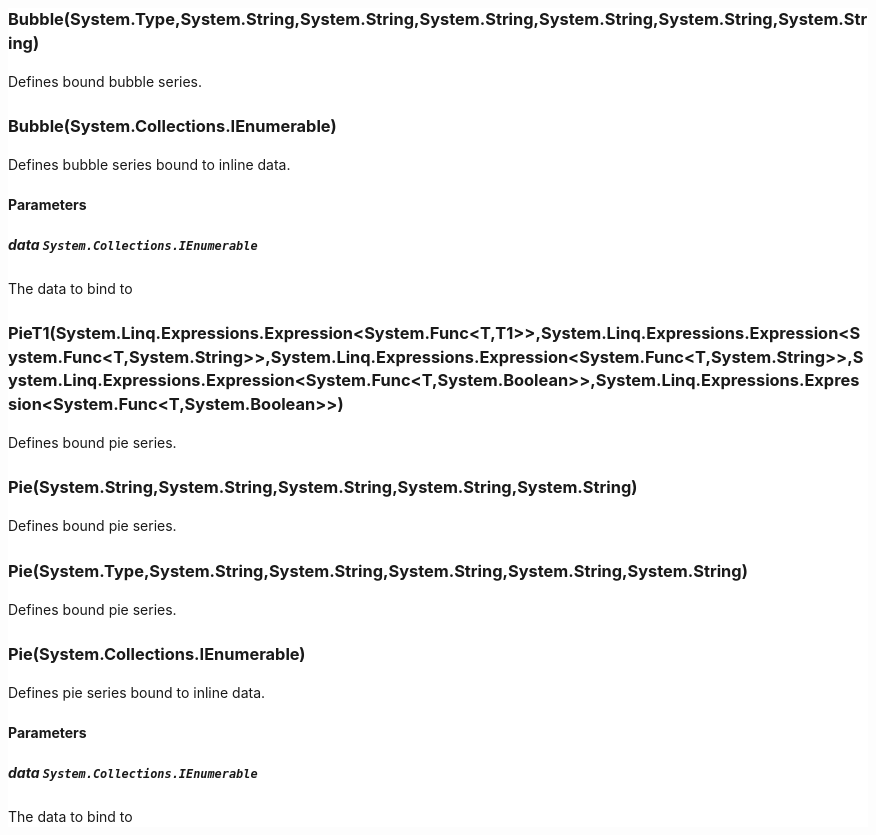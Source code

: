 



### Bubble(System.Type,System.String,System.String,System.String,System.String,System.String,System.String)
Defines bound bubble series.





### Bubble(System.Collections.IEnumerable)
Defines bubble series bound to inline data.



#### Parameters

##### data `System.Collections.IEnumerable`
The data to bind to




### PieT1(System.Linq.Expressions.Expression\<System.Func\<T,T1\>\>,System.Linq.Expressions.Expression\<System.Func\<T,System.String\>\>,System.Linq.Expressions.Expression\<System.Func\<T,System.String\>\>,System.Linq.Expressions.Expression\<System.Func\<T,System.Boolean\>\>,System.Linq.Expressions.Expression\<System.Func\<T,System.Boolean\>\>)
Defines bound pie series.





### Pie(System.String,System.String,System.String,System.String,System.String)
Defines bound pie series.





### Pie(System.Type,System.String,System.String,System.String,System.String,System.String)
Defines bound pie series.





### Pie(System.Collections.IEnumerable)
Defines pie series bound to inline data.



#### Parameters

##### data `System.Collections.IEnumerable`
The data to bind to
